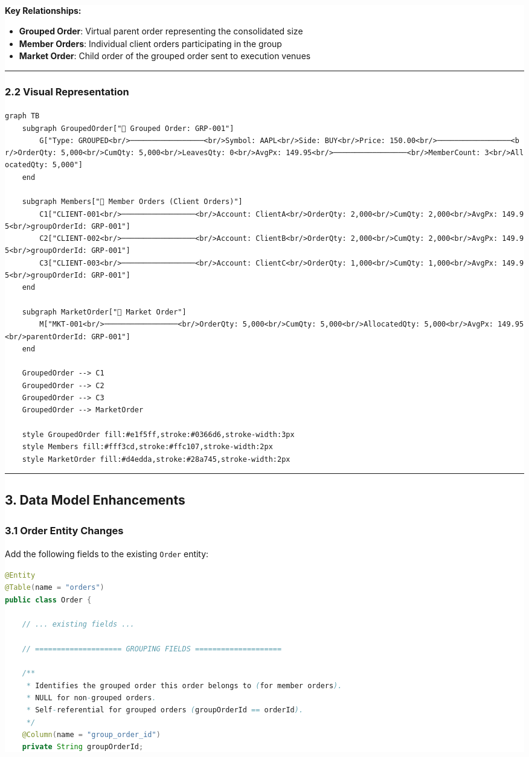 **Key Relationships:**
- **Grouped Order**: Virtual parent order representing the consolidated size
- **Member Orders**: Individual client orders participating in the group
- **Market Order**: Child order of the grouped order sent to execution venues

---

### 2.2 Visual Representation

```mermaid
graph TB
    subgraph GroupedOrder["🎯 Grouped Order: GRP-001"]
        G["Type: GROUPED<br/>─────────────────<br/>Symbol: AAPL<br/>Side: BUY<br/>Price: 150.00<br/>─────────────────<br/>OrderQty: 5,000<br/>CumQty: 5,000<br/>LeavesQty: 0<br/>AvgPx: 149.95<br/>─────────────────<br/>MemberCount: 3<br/>AllocatedQty: 5,000"]
    end
    
    subgraph Members["👥 Member Orders (Client Orders)"]
        C1["CLIENT-001<br/>─────────────────<br/>Account: ClientA<br/>OrderQty: 2,000<br/>CumQty: 2,000<br/>AvgPx: 149.95<br/>groupOrderId: GRP-001"]
        C2["CLIENT-002<br/>─────────────────<br/>Account: ClientB<br/>OrderQty: 2,000<br/>CumQty: 2,000<br/>AvgPx: 149.95<br/>groupOrderId: GRP-001"]
        C3["CLIENT-003<br/>─────────────────<br/>Account: ClientC<br/>OrderQty: 1,000<br/>CumQty: 1,000<br/>AvgPx: 149.95<br/>groupOrderId: GRP-001"]
    end
    
    subgraph MarketOrder["🏪 Market Order"]
        M["MKT-001<br/>─────────────────<br/>OrderQty: 5,000<br/>CumQty: 5,000<br/>AllocatedQty: 5,000<br/>AvgPx: 149.95<br/>parentOrderId: GRP-001"]
    end
    
    GroupedOrder --> C1
    GroupedOrder --> C2
    GroupedOrder --> C3
    GroupedOrder --> MarketOrder
    
    style GroupedOrder fill:#e1f5ff,stroke:#0366d6,stroke-width:3px
    style Members fill:#fff3cd,stroke:#ffc107,stroke-width:2px
    style MarketOrder fill:#d4edda,stroke:#28a745,stroke-width:2px
```

---

## 3. Data Model Enhancements

### 3.1 Order Entity Changes

Add the following fields to the existing `Order` entity:

```java
@Entity
@Table(name = "orders")
public class Order {
    
    // ... existing fields ...
    
    // ==================== GROUPING FIELDS ====================
    
    /**
     * Identifies the grouped order this order belongs to (for member orders).
     * NULL for non-grouped orders.
     * Self-referential for grouped orders (groupOrderId == orderId).
     */
    @Column(name = "group_order_id")
    private String groupOrderId;
```
